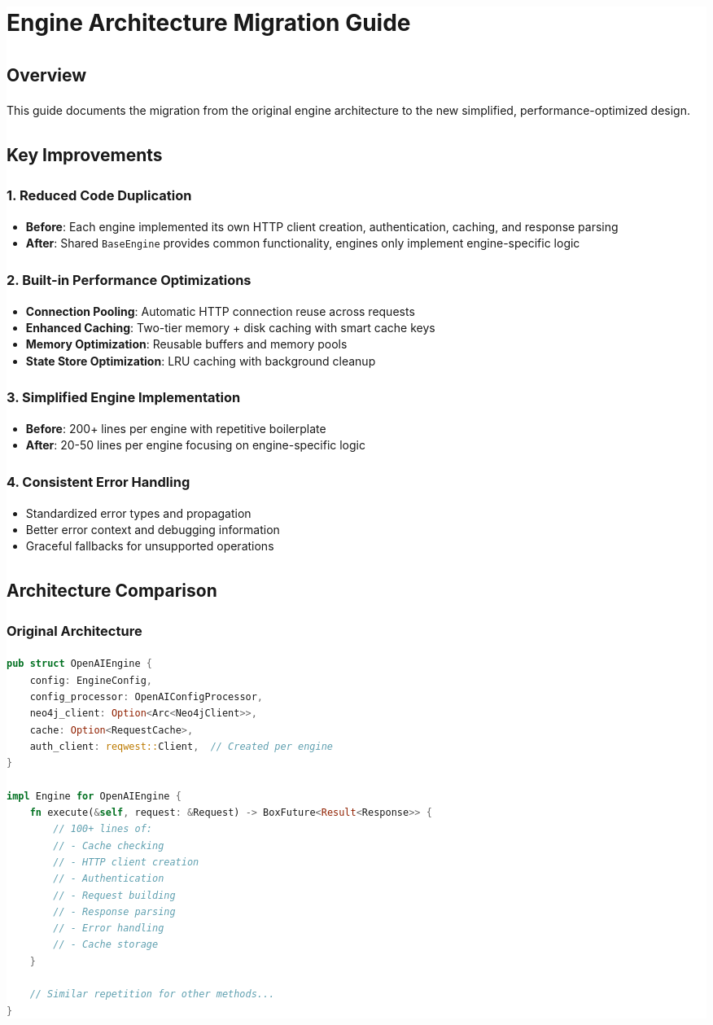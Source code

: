 # Engine Architecture Migration Guide

## Overview

This guide documents the migration from the original engine architecture to the new simplified, performance-optimized design.

## Key Improvements

### 1. **Reduced Code Duplication**
- **Before**: Each engine implemented its own HTTP client creation, authentication, caching, and response parsing
- **After**: Shared `BaseEngine` provides common functionality, engines only implement engine-specific logic

### 2. **Built-in Performance Optimizations**
- **Connection Pooling**: Automatic HTTP connection reuse across requests
- **Enhanced Caching**: Two-tier memory + disk caching with smart cache keys
- **Memory Optimization**: Reusable buffers and memory pools
- **State Store Optimization**: LRU caching with background cleanup

### 3. **Simplified Engine Implementation**
- **Before**: 200+ lines per engine with repetitive boilerplate
- **After**: 20-50 lines per engine focusing on engine-specific logic

### 4. **Consistent Error Handling**
- Standardized error types and propagation
- Better error context and debugging information
- Graceful fallbacks for unsupported operations

## Architecture Comparison

### Original Architecture
```rust
pub struct OpenAIEngine {
    config: EngineConfig,
    config_processor: OpenAIConfigProcessor,
    neo4j_client: Option<Arc<Neo4jClient>>,
    cache: Option<RequestCache>,
    auth_client: reqwest::Client,  // Created per engine
}

impl Engine for OpenAIEngine {
    fn execute(&self, request: &Request) -> BoxFuture<Result<Response>> {
        // 100+ lines of:
        // - Cache checking
        // - HTTP client creation
        // - Authentication
        // - Request building
        // - Response parsing
        // - Error handling
        // - Cache storage
    }
    
    // Similar repetition for other methods...
}
```
